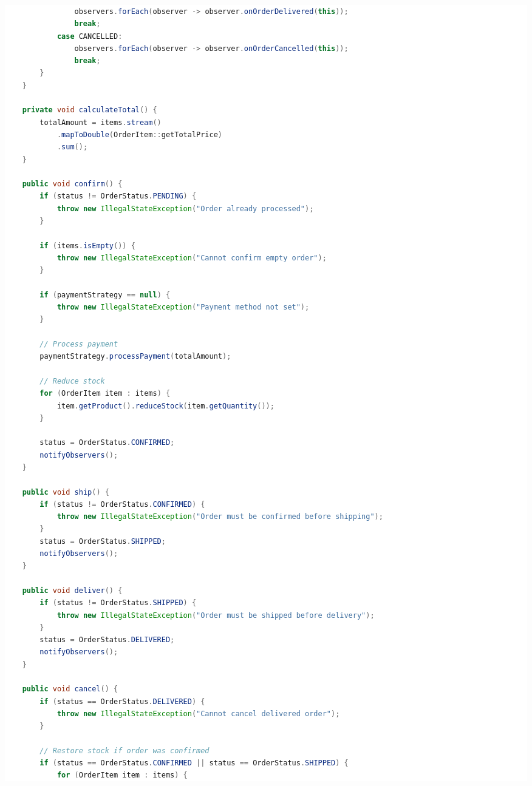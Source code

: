 ```java
                observers.forEach(observer -> observer.onOrderDelivered(this));
                break;
            case CANCELLED:
                observers.forEach(observer -> observer.onOrderCancelled(this));
                break;
        }
    }
    
    private void calculateTotal() {
        totalAmount = items.stream()
            .mapToDouble(OrderItem::getTotalPrice)
            .sum();
    }
    
    public void confirm() {
        if (status != OrderStatus.PENDING) {
            throw new IllegalStateException("Order already processed");
        }
        
        if (items.isEmpty()) {
            throw new IllegalStateException("Cannot confirm empty order");
        }
        
        if (paymentStrategy == null) {
            throw new IllegalStateException("Payment method not set");
        }
        
        // Process payment
        paymentStrategy.processPayment(totalAmount);
        
        // Reduce stock
        for (OrderItem item : items) {
            item.getProduct().reduceStock(item.getQuantity());
        }
        
        status = OrderStatus.CONFIRMED;
        notifyObservers();
    }
    
    public void ship() {
        if (status != OrderStatus.CONFIRMED) {
            throw new IllegalStateException("Order must be confirmed before shipping");
        }
        status = OrderStatus.SHIPPED;
        notifyObservers();
    }
    
    public void deliver() {
        if (status != OrderStatus.SHIPPED) {
            throw new IllegalStateException("Order must be shipped before delivery");
        }
        status = OrderStatus.DELIVERED;
        notifyObservers();
    }
    
    public void cancel() {
        if (status == OrderStatus.DELIVERED) {
            throw new IllegalStateException("Cannot cancel delivered order");
        }
        
        // Restore stock if order was confirmed
        if (status == OrderStatus.CONFIRMED || status == OrderStatus.SHIPPED) {
            for (OrderItem item : items) {
```